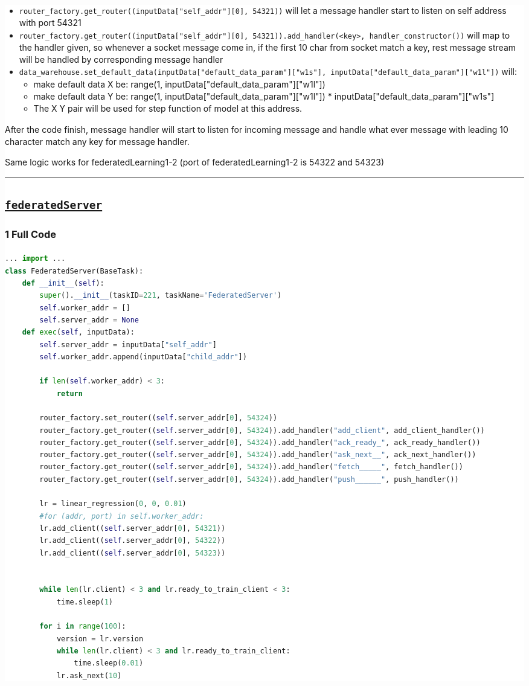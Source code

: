 ```python
```

- `router_factory.get_router((inputData["self_addr"][0], 54321))` will let a message handler start to listen on self address with port 54321
- `router_factory.get_router((inputData["self_addr"][0], 54321)).add_handler(<key>, handler_constructor())` will map <key> to the handler given, so whenever a socket message come in, if the first 10 char from socket match a key, rest message stream will be handled by corresponding message handler
- `data_warehouse.set_default_data(inputData["default_data_param"]["w1s"], inputData["default_data_param"]["w1l"])` will:
  - make default data X be: range(1, inputData["default_data_param"]["w1l"])
  - make default data Y be: range(1, inputData["default_data_param"]["w1l"]) * inputData["default_data_param"]["w1s"]
  - The X Y pair will be used for step function of model at this address.

After the code finish, message handler will start to listen for incoming message and handle what ever message with leading 10 character match any key for message handler.

Same logic works for federatedLearning1-2 (port of federatedLearning1-2 is 54322 and 54323)

----
## [`federatedServer`](../../federatedServer.py)
### 1 Full Code
```python
... import ...
class FederatedServer(BaseTask):
    def __init__(self):
        super().__init__(taskID=221, taskName='FederatedServer')
        self.worker_addr = []
        self.server_addr = None
    def exec(self, inputData):
        self.server_addr = inputData["self_addr"]
        self.worker_addr.append(inputData["child_addr"])

        if len(self.worker_addr) < 3:
            return

        router_factory.set_router((self.server_addr[0], 54324))
        router_factory.get_router((self.server_addr[0], 54324)).add_handler("add_client", add_client_handler())
        router_factory.get_router((self.server_addr[0], 54324)).add_handler("ack_ready_", ack_ready_handler())
        router_factory.get_router((self.server_addr[0], 54324)).add_handler("ask_next__", ack_next_handler())
        router_factory.get_router((self.server_addr[0], 54324)).add_handler("fetch_____", fetch_handler())
        router_factory.get_router((self.server_addr[0], 54324)).add_handler("push______", push_handler())

        lr = linear_regression(0, 0, 0.01)
        #for (addr, port) in self.worker_addr:
        lr.add_client((self.server_addr[0], 54321))
        lr.add_client((self.server_addr[0], 54322))
        lr.add_client((self.server_addr[0], 54323))


        while len(lr.client) < 3 and lr.ready_to_train_client < 3:
            time.sleep(1)

        for i in range(100):
            version = lr.version
            while len(lr.client) < 3 and lr.ready_to_train_client:
                time.sleep(0.01)
            lr.ask_next(10)
```